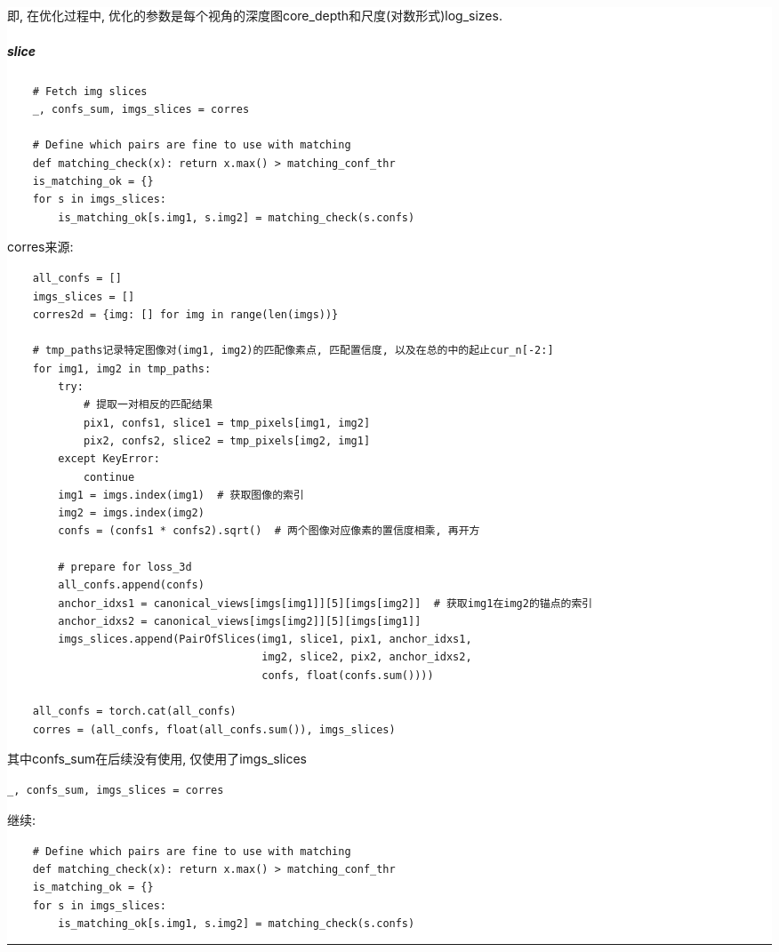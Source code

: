 即, 在优化过程中, 优化的参数是每个视角的深度图core_depth和尺度(对数形式)log_sizes.

##### slice

~~~
    # Fetch img slices
    _, confs_sum, imgs_slices = corres

    # Define which pairs are fine to use with matching
    def matching_check(x): return x.max() > matching_conf_thr
    is_matching_ok = {}
    for s in imgs_slices:
        is_matching_ok[s.img1, s.img2] = matching_check(s.confs)
~~~

corres来源:
~~~
    all_confs = []
    imgs_slices = []
    corres2d = {img: [] for img in range(len(imgs))}

    # tmp_paths记录特定图像对(img1, img2)的匹配像素点, 匹配置信度, 以及在总的中的起止cur_n[-2:]
    for img1, img2 in tmp_paths:
        try:
            # 提取一对相反的匹配结果
            pix1, confs1, slice1 = tmp_pixels[img1, img2]
            pix2, confs2, slice2 = tmp_pixels[img2, img1]
        except KeyError:
            continue
        img1 = imgs.index(img1)  # 获取图像的索引
        img2 = imgs.index(img2)
        confs = (confs1 * confs2).sqrt()  # 两个图像对应像素的置信度相乘, 再开方

        # prepare for loss_3d
        all_confs.append(confs)
        anchor_idxs1 = canonical_views[imgs[img1]][5][imgs[img2]]  # 获取img1在img2的锚点的索引
        anchor_idxs2 = canonical_views[imgs[img2]][5][imgs[img1]]
        imgs_slices.append(PairOfSlices(img1, slice1, pix1, anchor_idxs1,
                                        img2, slice2, pix2, anchor_idxs2,
                                        confs, float(confs.sum())))

    all_confs = torch.cat(all_confs)
    corres = (all_confs, float(all_confs.sum()), imgs_slices)
~~~

其中confs_sum在后续没有使用, 仅使用了imgs_slices

~~~
_, confs_sum, imgs_slices = corres
~~~

继续:

~~~
    # Define which pairs are fine to use with matching
    def matching_check(x): return x.max() > matching_conf_thr
    is_matching_ok = {}
    for s in imgs_slices:
        is_matching_ok[s.img1, s.img2] = matching_check(s.confs)
~~~

---